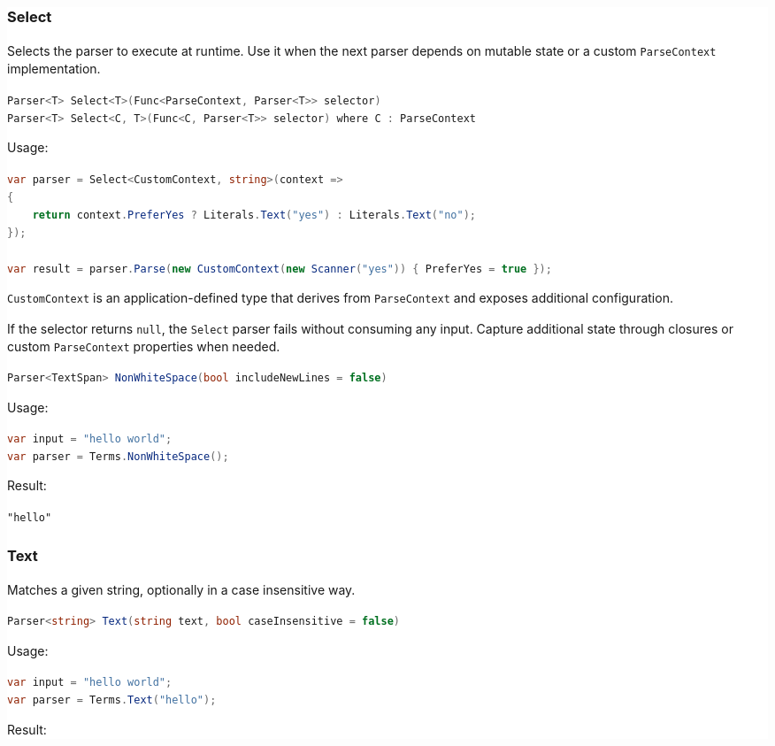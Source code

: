 ### Select

Selects the parser to execute at runtime. Use it when the next parser depends on mutable state or a custom `ParseContext` implementation.

```c#
Parser<T> Select<T>(Func<ParseContext, Parser<T>> selector)
Parser<T> Select<C, T>(Func<C, Parser<T>> selector) where C : ParseContext
```

Usage:

```c#
var parser = Select<CustomContext, string>(context =>
{
    return context.PreferYes ? Literals.Text("yes") : Literals.Text("no");
});

var result = parser.Parse(new CustomContext(new Scanner("yes")) { PreferYes = true });
```
`CustomContext` is an application-defined type that derives from `ParseContext` and exposes additional configuration.


If the selector returns `null`, the `Select` parser fails without consuming any input. Capture additional state through closures or custom `ParseContext` properties when needed.

```c#
Parser<TextSpan> NonWhiteSpace(bool includeNewLines = false)
```

Usage:

```c#
var input = "hello world";
var parser = Terms.NonWhiteSpace();
```

Result:

```
"hello"
```

### Text

Matches a given string, optionally in a case insensitive way.

```c#
Parser<string> Text(string text, bool caseInsensitive = false)
```

Usage:

```c#
var input = "hello world";
var parser = Terms.Text("hello");
```

Result:
